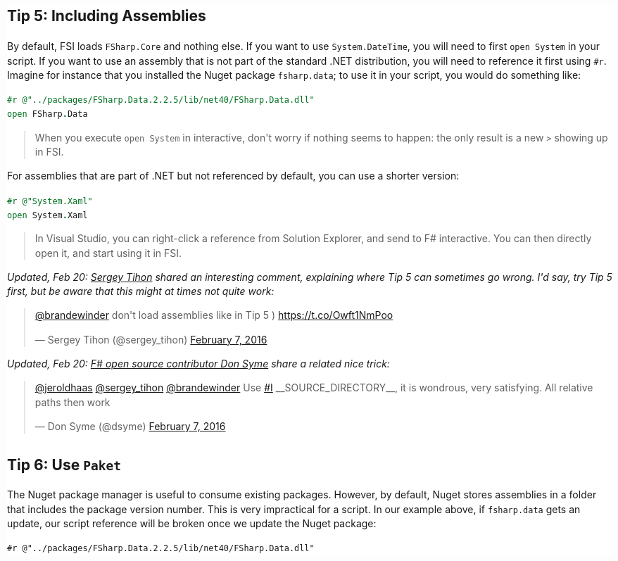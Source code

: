 ## Tip 5: Including Assemblies

By default, FSI loads `FSharp.Core` and nothing else. If you want to use `System.DateTime`, you will need to first `open System` in your script. If you want to use an assembly that is not part of the standard .NET distribution, you will need to reference it first using `#r`. Imagine for instance that you installed the Nuget package `fsharp.data`; to use it in your script, you would do something like:

``` fsharp
#r @"../packages/FSharp.Data.2.2.5/lib/net40/FSharp.Data.dll"
open FSharp.Data
```

> When you execute `open System` in interactive, don't worry if nothing seems to happen: the only result is a new `>` showing up in FSI.

For assemblies that are part of .NET but not referenced by default, you can use a shorter version:

``` fsharp
#r @"System.Xaml"
open System.Xaml
```

> In Visual Studio, you can right-click a reference from Solution Explorer, and send to F# interactive. You can then directly open it, and start using it in FSI.

*Updated, Feb 20: [Sergey Tihon](https://twitter.com/sergey_tihon) shared an interesting comment, explaining where Tip 5 can sometimes go wrong. I'd say, try Tip 5 first, but be aware that this might at times not quite work:*

<blockquote class="twitter-tweet" data-conversation="none" data-cards="hidden" data-partner="tweetdeck"><p lang="en" dir="ltr"><a href="https://twitter.com/brandewinder">@brandewinder</a> don&#39;t load assemblies like in Tip 5 ) <a href="https://t.co/Owft1NmPoo">https://t.co/Owft1NmPoo</a></p>&mdash; Sergey Tihon (@sergey_tihon) <a href="https://twitter.com/sergey_tihon/status/696395229285523456">February 7, 2016</a></blockquote>
<script async src="//platform.twitter.com/widgets.js" charset="utf-8"></script>

*Updated, Feb 20: [F# open source contributor Don Syme](https://twitter.com/dsyme) share a related nice trick:*

<blockquote class="twitter-tweet" data-conversation="none" data-cards="hidden" data-partner="tweetdeck"><p lang="en" dir="ltr"><a href="https://twitter.com/jeroldhaas">@jeroldhaas</a> <a href="https://twitter.com/sergey_tihon">@sergey_tihon</a> <a href="https://twitter.com/brandewinder">@brandewinder</a> Use <a href="https://twitter.com/hashtag/I?src=hash">#I</a> __SOURCE_DIRECTORY__, it is wondrous, very satisfying. All relative paths then work</p>&mdash; Don Syme (@dsyme) <a href="https://twitter.com/dsyme/status/696429115184955393">February 7, 2016</a></blockquote>
<script async src="//platform.twitter.com/widgets.js" charset="utf-8"></script>

## Tip 6: Use `Paket`

The Nuget package manager is useful to consume existing packages. However, by default, Nuget stores assemblies in a folder that includes the package version number. This is very impractical for a script. In our example above, if `fsharp.data` gets an update, our script reference will be broken once we update the Nuget package:

`#r @"../packages/FSharp.Data.2.2.5/lib/net40/FSharp.Data.dll"`
